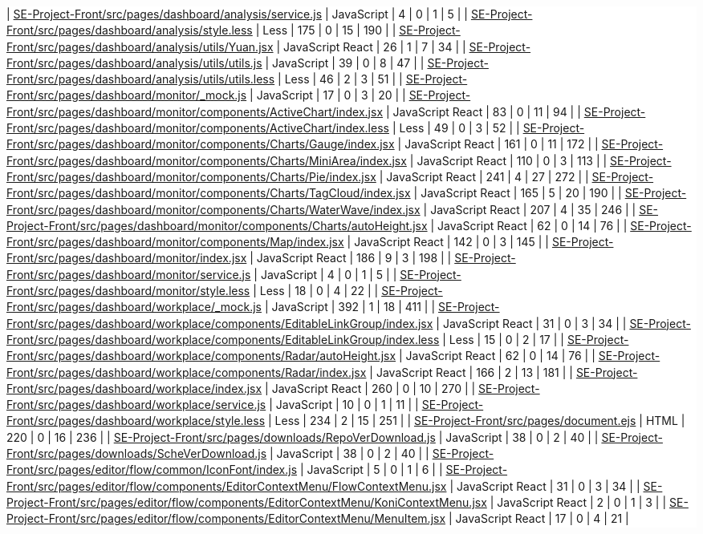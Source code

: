 | [SE-Project-Front/src/pages/dashboard/analysis/service.js](/SE-Project-Front/src/pages/dashboard/analysis/service.js) | JavaScript | 4 | 0 | 1 | 5 |
| [SE-Project-Front/src/pages/dashboard/analysis/style.less](/SE-Project-Front/src/pages/dashboard/analysis/style.less) | Less | 175 | 0 | 15 | 190 |
| [SE-Project-Front/src/pages/dashboard/analysis/utils/Yuan.jsx](/SE-Project-Front/src/pages/dashboard/analysis/utils/Yuan.jsx) | JavaScript React | 26 | 1 | 7 | 34 |
| [SE-Project-Front/src/pages/dashboard/analysis/utils/utils.js](/SE-Project-Front/src/pages/dashboard/analysis/utils/utils.js) | JavaScript | 39 | 0 | 8 | 47 |
| [SE-Project-Front/src/pages/dashboard/analysis/utils/utils.less](/SE-Project-Front/src/pages/dashboard/analysis/utils/utils.less) | Less | 46 | 2 | 3 | 51 |
| [SE-Project-Front/src/pages/dashboard/monitor/_mock.js](/SE-Project-Front/src/pages/dashboard/monitor/_mock.js) | JavaScript | 17 | 0 | 3 | 20 |
| [SE-Project-Front/src/pages/dashboard/monitor/components/ActiveChart/index.jsx](/SE-Project-Front/src/pages/dashboard/monitor/components/ActiveChart/index.jsx) | JavaScript React | 83 | 0 | 11 | 94 |
| [SE-Project-Front/src/pages/dashboard/monitor/components/ActiveChart/index.less](/SE-Project-Front/src/pages/dashboard/monitor/components/ActiveChart/index.less) | Less | 49 | 0 | 3 | 52 |
| [SE-Project-Front/src/pages/dashboard/monitor/components/Charts/Gauge/index.jsx](/SE-Project-Front/src/pages/dashboard/monitor/components/Charts/Gauge/index.jsx) | JavaScript React | 161 | 0 | 11 | 172 |
| [SE-Project-Front/src/pages/dashboard/monitor/components/Charts/MiniArea/index.jsx](/SE-Project-Front/src/pages/dashboard/monitor/components/Charts/MiniArea/index.jsx) | JavaScript React | 110 | 0 | 3 | 113 |
| [SE-Project-Front/src/pages/dashboard/monitor/components/Charts/Pie/index.jsx](/SE-Project-Front/src/pages/dashboard/monitor/components/Charts/Pie/index.jsx) | JavaScript React | 241 | 4 | 27 | 272 |
| [SE-Project-Front/src/pages/dashboard/monitor/components/Charts/TagCloud/index.jsx](/SE-Project-Front/src/pages/dashboard/monitor/components/Charts/TagCloud/index.jsx) | JavaScript React | 165 | 5 | 20 | 190 |
| [SE-Project-Front/src/pages/dashboard/monitor/components/Charts/WaterWave/index.jsx](/SE-Project-Front/src/pages/dashboard/monitor/components/Charts/WaterWave/index.jsx) | JavaScript React | 207 | 4 | 35 | 246 |
| [SE-Project-Front/src/pages/dashboard/monitor/components/Charts/autoHeight.jsx](/SE-Project-Front/src/pages/dashboard/monitor/components/Charts/autoHeight.jsx) | JavaScript React | 62 | 0 | 14 | 76 |
| [SE-Project-Front/src/pages/dashboard/monitor/components/Map/index.jsx](/SE-Project-Front/src/pages/dashboard/monitor/components/Map/index.jsx) | JavaScript React | 142 | 0 | 3 | 145 |
| [SE-Project-Front/src/pages/dashboard/monitor/index.jsx](/SE-Project-Front/src/pages/dashboard/monitor/index.jsx) | JavaScript React | 186 | 9 | 3 | 198 |
| [SE-Project-Front/src/pages/dashboard/monitor/service.js](/SE-Project-Front/src/pages/dashboard/monitor/service.js) | JavaScript | 4 | 0 | 1 | 5 |
| [SE-Project-Front/src/pages/dashboard/monitor/style.less](/SE-Project-Front/src/pages/dashboard/monitor/style.less) | Less | 18 | 0 | 4 | 22 |
| [SE-Project-Front/src/pages/dashboard/workplace/_mock.js](/SE-Project-Front/src/pages/dashboard/workplace/_mock.js) | JavaScript | 392 | 1 | 18 | 411 |
| [SE-Project-Front/src/pages/dashboard/workplace/components/EditableLinkGroup/index.jsx](/SE-Project-Front/src/pages/dashboard/workplace/components/EditableLinkGroup/index.jsx) | JavaScript React | 31 | 0 | 3 | 34 |
| [SE-Project-Front/src/pages/dashboard/workplace/components/EditableLinkGroup/index.less](/SE-Project-Front/src/pages/dashboard/workplace/components/EditableLinkGroup/index.less) | Less | 15 | 0 | 2 | 17 |
| [SE-Project-Front/src/pages/dashboard/workplace/components/Radar/autoHeight.jsx](/SE-Project-Front/src/pages/dashboard/workplace/components/Radar/autoHeight.jsx) | JavaScript React | 62 | 0 | 14 | 76 |
| [SE-Project-Front/src/pages/dashboard/workplace/components/Radar/index.jsx](/SE-Project-Front/src/pages/dashboard/workplace/components/Radar/index.jsx) | JavaScript React | 166 | 2 | 13 | 181 |
| [SE-Project-Front/src/pages/dashboard/workplace/index.jsx](/SE-Project-Front/src/pages/dashboard/workplace/index.jsx) | JavaScript React | 260 | 0 | 10 | 270 |
| [SE-Project-Front/src/pages/dashboard/workplace/service.js](/SE-Project-Front/src/pages/dashboard/workplace/service.js) | JavaScript | 10 | 0 | 1 | 11 |
| [SE-Project-Front/src/pages/dashboard/workplace/style.less](/SE-Project-Front/src/pages/dashboard/workplace/style.less) | Less | 234 | 2 | 15 | 251 |
| [SE-Project-Front/src/pages/document.ejs](/SE-Project-Front/src/pages/document.ejs) | HTML | 220 | 0 | 16 | 236 |
| [SE-Project-Front/src/pages/downloads/RepoVerDownload.js](/SE-Project-Front/src/pages/downloads/RepoVerDownload.js) | JavaScript | 38 | 0 | 2 | 40 |
| [SE-Project-Front/src/pages/downloads/ScheVerDownload.js](/SE-Project-Front/src/pages/downloads/ScheVerDownload.js) | JavaScript | 38 | 0 | 2 | 40 |
| [SE-Project-Front/src/pages/editor/flow/common/IconFont/index.js](/SE-Project-Front/src/pages/editor/flow/common/IconFont/index.js) | JavaScript | 5 | 0 | 1 | 6 |
| [SE-Project-Front/src/pages/editor/flow/components/EditorContextMenu/FlowContextMenu.jsx](/SE-Project-Front/src/pages/editor/flow/components/EditorContextMenu/FlowContextMenu.jsx) | JavaScript React | 31 | 0 | 3 | 34 |
| [SE-Project-Front/src/pages/editor/flow/components/EditorContextMenu/KoniContextMenu.jsx](/SE-Project-Front/src/pages/editor/flow/components/EditorContextMenu/KoniContextMenu.jsx) | JavaScript React | 2 | 0 | 1 | 3 |
| [SE-Project-Front/src/pages/editor/flow/components/EditorContextMenu/MenuItem.jsx](/SE-Project-Front/src/pages/editor/flow/components/EditorContextMenu/MenuItem.jsx) | JavaScript React | 17 | 0 | 4 | 21 |